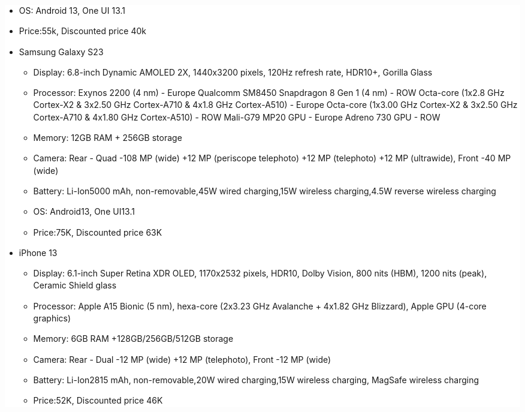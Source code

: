  - OS: Android 13, One UI 13.1

  - Price:55k, Discounted price 40k

- Samsung Galaxy S23

  - Display: 6.8-inch Dynamic AMOLED 2X, 1440x3200 pixels, 120Hz refresh rate, HDR10+, Gorilla Glass

  - Processor: Exynos 2200 (4 nm) - Europe Qualcomm SM8450 Snapdragon 8 Gen 1 (4 nm) - ROW Octa-core (1x2.8 GHz Cortex-X2 & 3x2.50 GHz Cortex-A710 & 4x1.8 GHz Cortex-A510) - Europe Octa-core (1x3.00 GHz Cortex-X2 & 3x2.50 GHz Cortex-A710 & 4x1.80 GHz Cortex-A510) - ROW Mali-G79 MP20 GPU - Europe Adreno 730 GPU - ROW

  - Memory: 12GB RAM + 256GB storage

  - Camera: Rear - Quad -108 MP (wide) +12 MP (periscope telephoto) +12 MP (telephoto) +12 MP (ultrawide), Front -40 MP (wide)

  - Battery: Li-Ion5000 mAh, non-removable,45W wired charging,15W wireless charging,4.5W reverse wireless charging

  - OS: Android13, One UI13.1

  - Price:75K, Discounted price 63K

- iPhone 13

  - Display: 6.1-inch Super Retina XDR OLED, 1170x2532 pixels, HDR10, Dolby Vision, 800 nits (HBM), 1200 nits (peak), Ceramic Shield glass

  - Processor: Apple A15 Bionic (5 nm), hexa-core (2x3.23 GHz Avalanche + 4x1.82 GHz Blizzard), Apple GPU (4-core graphics)

  - Memory: 6GB RAM +128GB/256GB/512GB storage

  - Camera: Rear - Dual -12 MP (wide) +12 MP (telephoto), Front -12 MP (wide)

  - Battery: Li-Ion2815 mAh, non-removable,20W wired charging,15W wireless charging, MagSafe wireless charging

  - Price:52K, Discounted price 46K  
